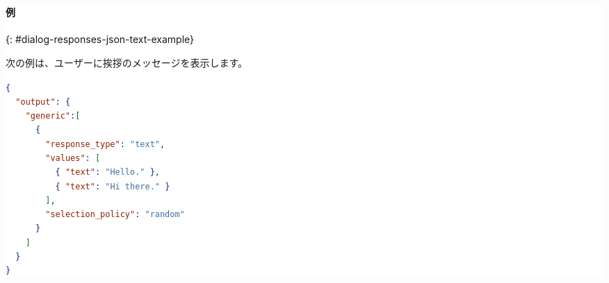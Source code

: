 #### 例
{: #dialog-responses-json-text-example}

次の例は、ユーザーに挨拶のメッセージを表示します。

```json
{
  "output": {
    "generic":[
      {
        "response_type": "text",
        "values": [
          { "text": "Hello." },
          { "text": "Hi there." }
        ],
        "selection_policy": "random"
      }
    ]
  }
}  
```
